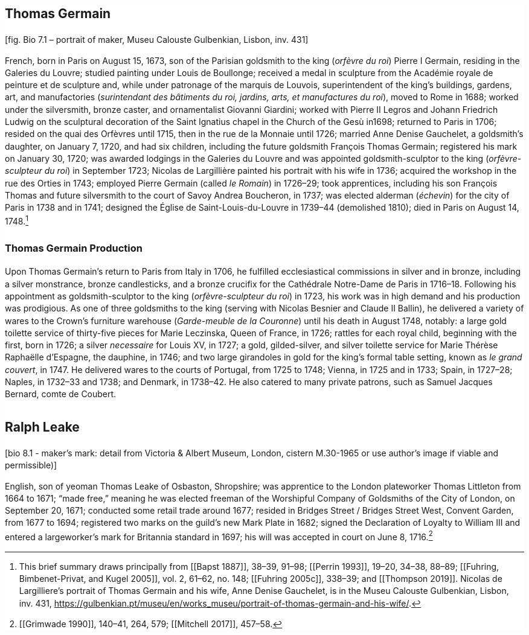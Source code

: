 ## Thomas Germain

\[fig. Bio 7.1 – portrait of maker, Museu Calouste Gulbenkian, Lisbon, inv. 431\]

French, born in Paris on August 15, 1673, son of the Parisian goldsmith to the king (*orfèvre du roi*) Pierre I Germain, residing in the Galeries du Louvre; studied painting under Louis de Boullonge; received a medal in sculpture from the Académie royale de peinture et de sculpture and, while under patronage of the marquis de Louvois, superintendent of the king’s buildings, gardens, art, and manufactories (*surintendant des bâtiments du roi, jardins, arts, et manufactures du roi*), moved to Rome in 1688; worked under the silversmith, bronze caster, and ornamentalist Giovanni Giardini; worked with Pierre II Legros and Johann Friedrich Ludwig on the sculptural decoration of the Saint Ignatius chapel in the Church of the Gesù in1698; returned to Paris in 1706; resided on the quai des Orfèvres until 1715, then in the rue de la Monnaie until 1726; married Anne Denise Gauchelet, a goldsmith’s daughter, on January 7, 1720, and had six children, including the future goldsmith François Thomas Germain; registered his mark on January 30, 1720; was awarded lodgings in the Galeries du Louvre and was appointed goldsmith-sculptor to the king (*orfèvre-sculpteur du roi*) in September 1723; Nicolas de Largillière painted his portrait with his wife in 1736; acquired the workshop in the rue des Orties in 1743; employed Pierre Germain (called *le Romain*) in 1726–29; took apprentices, including his son François Thomas and future silversmith to the court of Savoy Andrea Boucheron, in 1737; was elected alderman (*échevin*) for the city of Paris in 1738 and in 1741; designed the Église de Saint-Louis-du-Louvre in 1739–44 (demolished 1810); died in Paris on August 14, 1748.[^23]

### Thomas Germain Production

Upon Thomas Germain’s return to Paris from Italy in 1706, he fulfilled ecclesiastical commissions in silver and in bronze, including a silver monstrance, bronze candlesticks, and a bronze crucifix for the Cathédrale Notre-Dame de Paris in 1716–18. Following his appointment as goldsmith-sculptor to the king (*orfèvre-sculpteur du roi*) in 1723, his work was in high demand and his production was prodigious. As one of three goldsmiths to the king (serving with Nicolas Besnier and Claude II Ballin), he delivered a variety of wares to the Crown’s furniture warehouse (*Garde-meuble de la Couronne*) until his death in August 1748, notably: a large gold toilette service of thirty-five pieces for Marie Leczinska, Queen of France, in 1726; rattles for each royal child, beginning with the first, born in 1726; a silver *necessaire* for Louis XV, in 1727; a gold, gilded-silver, and silver toilette service for Marie Thérèse Raphaëlle d’Espagne, the dauphine, in 1746; and two large girandoles in gold for the king’s formal table setting, known as *le grand couvert*, in 1747. He delivered wares to the courts of Portugal, from 1725 to 1748; Vienna, in 1725 and in 1733; Spain, in 1727–28; Naples, in 1732–33 and 1738; and Denmark, in 1738–42. He also catered to many private patrons, such as Samuel Jacques Bernard, comte de Coubert.

## Ralph Leake

\[bio 8.1 - maker’s mark: detail from Victoria & Albert Museum, London, cistern M.30-1965 or use author’s image if viable and permissible)\]

English, son of yeoman Thomas Leake of Osbaston, Shropshire; was apprentice to the London plateworker Thomas Littleton from 1664 to 1671; “made free,” meaning he was elected freeman of the Worshipful Company of Goldsmiths of the City of London, on September 20, 1671; conducted some retail trade around 1677; resided in Bridges Street / Bridges Street West, Convent Garden, from 1677 to 1694; registered two marks on the guild’s new Mark Plate in 1682; signed the Declaration of Loyalty to William III and entered a largeworker’s mark for Britannia standard in 1697; his will was accepted in court on June 8, 1716.[^24]


[^1]: This brief biography draws from [[Forray-Carlier et al. 2011]]; H.C., “Roëttiers, Jacques (dit Jacques III),” *Le Poinçon de Paris et autres* (blog), June 16, 2019, <https://orfevrerie.wordpress.com/2019/06/16/les-roettiers/>; and [[Nocq 1968]], vol. 1, 31­–33, “Auguste (Robert-Joseph).”
[^2]: For a fuller account of Auguste’s deliveries of tablewares to the Crown in the 1780s, see [[Carlier 1993­a]].
[^3]: This brief biography derives from [[Nocq 1968]], vol. 1, 259–60, and [[Dennis 1960]], vol. 2, 51–52, nos. 96–98.
[^4]: Michèle Bimbenet-Privat, email to author, April 18, 2018, on file in the Sculpture and Decorative Arts Department, J. Paul Getty Museum.
[^5]: The gilded-silver ewer and basin sold from the collection of Belgian art dealer Bernard de Leye in *The Exceptional Collection of Bernard de Leye*­, sale cat., Kunsthaus Lempertz, Cologne, July 15, 2021: lot 181, <https://www.lempertz.com/en/catalogues/lot/1182-1/181-a-royal-presentation-gift-silver-lavabo-garniture-for-the-marquis-and-marquise-of-montmelas.html>. For the names of the two clients of 1789, see [[Brault and Bottineau 1959]], 7.
[^6]: Their locations have not been tracked since the mid-1960s when they were in private collections ([[Fregnac 1965]], 216–19).
[^7]: Five pieces were bequeathed to the Metropolitan Museum of Art by Catherine D. Wentworth in 1948: a mustard or milk pot of 1763–64 (inv. 48.187.410); a pair of candlesticks of 1767–68, engraved with a double-shield armorial (inv. 48.187.25a, b, .26a, b; and a pair of candelabra of 1768–69 (inv. 48.187.393a, b, .394a, b). A sixth piece was given by Jayne Wrightsman in 1980: an ewer of 1784–85 with a handle formed as the upper torso and head of Narcissus, probably from a toilette set (inv. 1980.79, <https://www.metmuseum.org/art/collection/search/206816>).
[^8]: Musée des arts décoratifs, Paris: a cream pot (*pot à crème*) of 1759–60 (inv. 30077); a gilded-silver double salt (*salière double*) of 1762–63, with the armorial of Baron Jérôme Pichon (inv. 26866 A–B); and a chocolate pot (*chocolatière*) of 1786–87 (inv. 30008). See [[Mabille 1984]], 48, no. 62 (*pot à crème*), and no. 63 (*salière double*).
[^9]: [[Nocq 1968]], vol. 1, 296–97. Images of Louis Cordier’s mark were kindly confirmed by Michèle Bimbenet-Privat, as they were not reproduced by Nocq.
[^10]: *Collection D. David-Weill (Troisième vente d’orfèvrerie)—Orfèvrerie XIIe au XIXe siècle*, sale cat., Hôtel Drouot, Paris, May 4–5, 1972: lot 25.
[^11]: They were advertised by the consortium of French antique dealers known as Proantic, founded in 2009.
[^12]: [[Dennis 1960]], vol. 1, 93, no. 103 (formerly in the collection of Jean Block); [[Fuhring, Bimbenet-Privat, and Kugel 2005]], vol. 2, 57–58, no. 137.
[^13]: Paris, Archives nationales de France, Minutier central, I, 240, October 13, 1710 (the historical document was not consulted; the citation draws upon the descriptive notary catalogue by Mireille Rambaud and Catherine Grodecki, *Artisans XVIIIe siècle*, 1956–1977, originally compiled as a paper resource, since adapted and now searchable online at https://[francearchives.fr](http://francearchives.fr/)). Paris, Archives nationales de France, online catalogue, Minutes de Nicolas Charles Le Prévost (MC/ET/I/239–MC/ET/I/287), Minutes. 1710, octobre–décembre (MC/ET/I/240), <https://www.siv.archives-nationales.culture.gouv.fr/siv/rechercheconsultation/consultation/ir/consultationIR.action?irId=FRAN_IR_041108&udId=c1p6ro4ofaqb--qmcv2xwn7gtd&details=true&gotoArchivesNums=false&auSeinIR=true&formCaller=GENERALISTE&fullText=Simon%20Gallien&optionFullText=ET>. This brief biography also draws upon [[Nocq 1968]], vol. 2, 208–9.
[^14]: Paris, Archives nationales de France, Minutier central, XCI, 580, March 1, 1710. See also Paris, Archives nationales de France, online catalogue, Minutes de Jean Carnot (MC/ET/XCI/356–MC/ET/XCI/591), Minutes, janvier–1710, octobre, mars (MC/ET/XCI/580), <https://www.siv.archives-nationales.culture.gouv.fr/siv/rechercheconsultation/consultation/ir/consultationIR.action?irId=FRAN_IR_042940&udId=c1p72wn2wwkr--172t539n2tsok&details=true&gotoArchivesNums=false&auSeinIR=true&formCaller=GENERALISTE&fullText=Simon%20Gallien&optionFullText=ET>. See [**note 13**](#_top).
[^15]: Paris, Archives nationales de France, Minutier central, XXVII, 165, May 13, 1727, and XXVII, 228, July 8, 1744. See also Paris, Archives nationales de France, online catalogue, Minutes de Nicolas Duport (MC/ET/XXVII/1–MC/ET/XXVII/165), Minutes, 1727 janvier–20 mai, (MC/ET/XXVII/165), <https://www.siv.archives-nationales.culture.gouv.fr/siv/rechercheconsultation/consultation/ir/consultationIR.action?irId=FRAN_IR_041761&udId=c1p6x464izj7-k2wxzy6e5118&details=true&gotoArchivesNums=false&auSeinIR=true&formCaller=GENERALISTE&fullText=Simon%20Gallien&optionFullText=ET>; and Minutes de Jérôme Duport (MC/ET/XXVII/166–MC/ET/XXVII/859), Minutes, 1744, juillet–15 octobre, (MC/ET/XXVII/228), <https://www.siv.archives-nationales.culture.gouv.fr/siv/rechercheconsultation/consultation/ir/consultationIR.action?irId=FRAN_IR_041762&udId=c1p6x4epa2a3-1hlnfjp0ql1uy&details=true&gotoArchivesNums=false&auSeinIR=true&formCaller=GENERALISTE&fullText=Simon%20Gallien&optionFullText=ET>. See [**note 13**](#_top).
[^16]: The ceremonial sword sold in *Chosen pieces provenant de la collection de la princesse Minnie de Beau-Craon du Château de Haroué*, sale cat., AuctionArt, Rémy le Fur et Associés, Hôtel Richelieu, Paris, June 15, 2015: 29–39, lot 6, “Importante et unique épée de grand écuyer de Lorrine,” <http://www.auctionartparis.com/public/upload/1c1c8a6dd2f16de9374dd6cbd42805c0.pdf>. The entry reproduced Gallien’s signed invoice and description of the work. Musée de Lorraine de Nancy, Palais des ducs de Lorraine, inv. 2017.1.1, <https://www.musee-lorrain.nancy.fr/fr/collections/les-oeuvres-majeures/epee-de-grand-ecuyer-du-duc-de-lorraine-184>. See [[Martin 2009]], 306n60.
[^17]: Musée des arts décoratifs, Paris, inv. 26896 A,B, <http://collections.lesartsdecoratifs.fr/flambeau-55>. See [[Mabille 1984]], 73–78, no. 105, “Paire de flambeaux.” Additionally, a pair of two branch candelabra of 1740 sold in *Magnificient Silver / Magnifique orfèvrerie*, sale cat., Christie’s, Geneva, April 27, 1976: 119, lot 436, “A Pair of Fine Louis XV Two-Light Candelabra.”
[^18]: Two place settings of cutlery and a serving spoon of 1734–35 sold in *Livres anciens, dessins et tableaux anciens, ceramique, orfèvrerie allemande, objets d’art, meubles, tapis et tapisseries*, sale cat., Brissonneu et Daguerre, Hôtel Drouot, Paris, May 17, 2013: 51, lot 141, “Ensemble de deux couverts, une cuiller.” The mustard pot of 1739–40, from the collection of J. L. Bonnefoy, was on public view in 1974. See [[*Louis XV* 1974]], 352, no. 475.
[^19]: [[Heal 1972]], 30, 157; [[Grimwade 1990]], 158–59, 518–19.
[^20]: It is preserved in the British Museum, London, Prints and Drawings, Trade Cards, inv. Heal,67.156, <https://research.britishmuseum.org/research/collection_online/search.aspx?people=124124&peoA=124124-2-60>. The opportunity to study the trade card was kindly facilitated by Hugo Chapman, Head of the Prints and Drawings Department, British Museum, and by Sheila O’Connell. See also [[O’Connell 2003]], 99, no. I.86.
[^21]: This brief summary draws principally from [[Bapst 1887]], 108; [[Perrin 1993]], 16–33; and [[Fuhring, Bimbenet-Privat, and Kugel 2005]], vol. 2, 95, no. 245.
[^22]: [[Perrin 1993]], 81.
[^23]: This brief summary draws principally from [[Bapst 1887]], 38–39, 91–98; [[Perrin 1993]], 19–20, 34–38, 88–89; [[Fuhring, Bimbenet-Privat, and Kugel 2005]], vol. 2, 61–62, no. 148; [[Fuhring 2005c]], 338–39; and [[Thompson 2019]]. Nicolas de Largilliere’s portrait of Thomas Germain and his wife, Anne Denise Gauchelet, is in the Museu Calouste Gulbenkian, Lisbon, inv. 431, <https://gulbenkian.pt/museu/en/works_museu/portrait-of-thomas-germain-and-his-wife/>.
[^24]: [[Grimwade 1990]], 140–41, 264, 579; [[Mitchell 2017]], 457–58.
[^25]: [[Bray 1852]], vol. 2, 201; [[Oman 1961]], 44–47, fig. 8. One gilded-silver chalice and standing paten from a set of four from the service are on loan from the Rector and Churchwardens of Saint James’s, Piccadilly, to the Victoria and Albert Museum, London, <http://collections.vam.ac.uk/item/O109443/chalice-leake-ralph/>.
[^26]: The dish is visible in a showcase in the Exhibition Room, *Goldsmiths’ Hall Virtual Tour*, Goldsmiths’ Company, accessed April 9, 2022, https://www.pan3sixty.co.uk/virtual_tours/goldsmiths-company/#exhibition-room.
[^27]: [[Bimbenet-Privat 2002]], vol. 1, 206, 410–11, and vol. 2, 210–11, no. 66. This brief biography draws upon the work of Michèle Bimbenet-Privat and David M. Mitchell.
[^28]: [[Bimbenet-Privat 2002]], vol. 1, 410.
[^29]: Ibid.
[^30]: [[Shaw 1911]], 68.
[^31]: [[Shaw 1911]], 91.
[^32]: David M. Mitchell noted the apparent presence of two Jean Le Roys, one active in Paris and the other in London in the 1660s. David M. Mitchell, email to author, November 8, 2018, on file in the Sculpture and Decorative Arts Department, J. Paul Getty Museum. The situation is succinctly summarized in [[Pijzel-Dommisse 2008]], 43n31.
[^33]: Naturalization lists, apprenticeship contracts, merchant ledgers, and extant marks testify to Jean Leroy’s business and family networks. [[Mitchell 2000]], 123 and 123n139.
[^34]: The Parisian goldsmith Jean Catillon signed the apprenticeship contract for Leroy’s fifteen-year-old son, Pierre, with Jean Frère on January 22, 1662. Pointedly, Jean Catillon had an English journeyman in his atelier in 1680. The journeyman’s work on a bracelet was substandard. Bimbenet-Privat cites this document in [[Bimbenet-Privat 2002]], vol. 1, 406, 410. On the activities of the *marchand joaillier* Jean Catillon (died 1702), who counted the French royal family among his clients, see [[Castelluccio 2014]], 111, 186, 201, 369, 385, 391.
[^35]: [[Bimbenet-Privat 2002]], vol. 1, 410.
[^36]: Edinburgh, Royal Bank of Scotland, Backwell’s Ledgers, vol. P, fol. 649, and vol. R, fol. 593. Citation courtesy of David M. Mitchell.
[^37]: [[Bimbenet-Privat 2002]], vol. 2, 94–95, no. 24. Cabarin’s perfume flask, with the mark of Jean Leroy on its base, is in the Victoria and Albert Museum, London, inv. 806&B-1892, <http://collections.vam.ac.uk/item/O91709/perfume-flask-cabarin-genevieve/>.
[^38]: [[Bimbenet-Privat 2002]], vol. 2, 52–53, no. 2; [[Mitchell 2017]], 109.
[^39]: See [**note 37**](file:///C:\Users\Henry%20David\Downloads\note%2036) above.
[^40]: Information drawn from [[Courajod 1873]], vol. 1, cxxiii–ccxxx; [[Sonenscher 1989]], 225–27; [[Czarnocka 1994]]; [[Wolvesperges 2001]]; [[Forray-Carlier 2014a]]; and [[Forray-Carlier 2014b]].